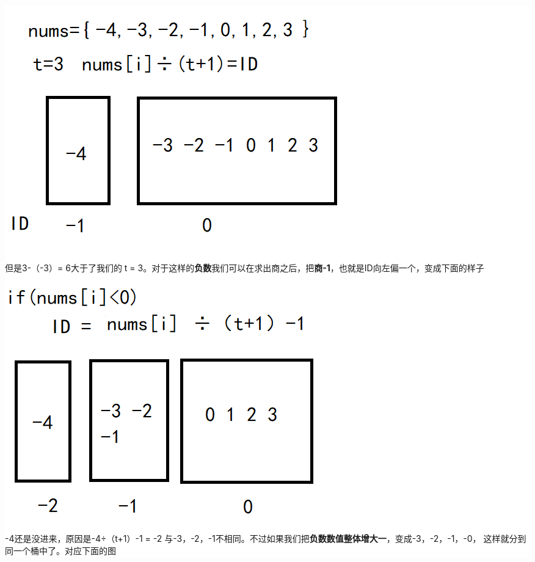 ![image.png](assets/1618631878-MBvTVX-image.png)

但是3-（-3）= 6大于了我们的 t = 3。对于这样的**负数**我们可以在求出商之后，把**商-1**，也就是ID向左偏一个，变成下面的样子

![image.png](assets/1618632141-dPwXAf-image.png)

-4还是没进来，原因是-4÷（t+1）-1 = -2 与-3，-2，-1不相同。不过如果我们把**负数数值整体增大一**，变成-3，-2，-1，-0， 这样就分到同一个桶中了。对应下面的图
